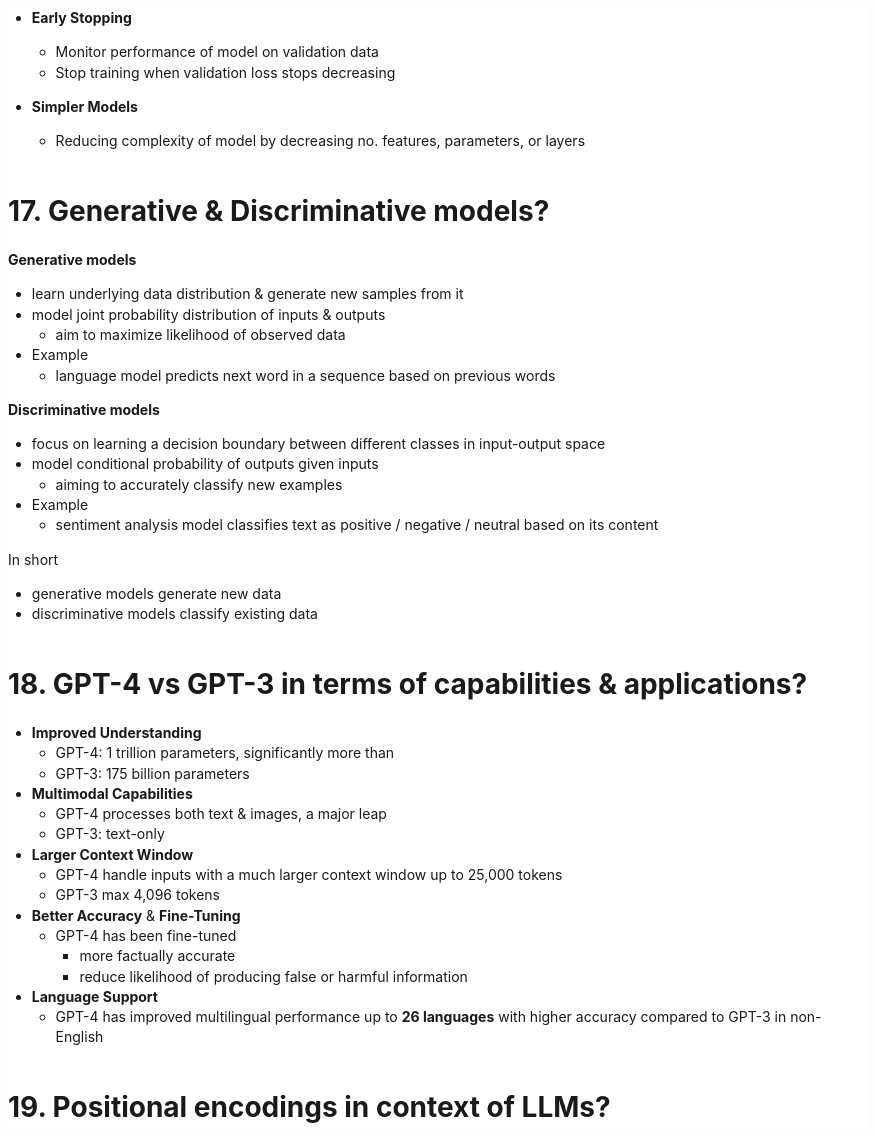 - **Early Stopping**

  - Monitor performance of model on validation data
  - Stop training when validation loss stops decreasing

- **Simpler Models**

  - Reducing complexity of model by decreasing no. features, parameters, or layers

# 17. **Generative** & **Discriminative** models?

**Generative models**

- learn underlying data distribution & generate new samples from it
- model joint probability distribution of inputs & outputs
  - aim to maximize likelihood of observed data
- Example
  - language model predicts next word in a sequence based on previous words

**Discriminative models**

- focus on learning a decision boundary between different classes in input-output space
- model conditional probability of outputs given inputs
  - aiming to accurately classify new examples
- Example
  - sentiment analysis model classifies text as positive / negative / neutral based on its content

In short

- generative models generate new data
- discriminative models classify existing data

# 18. GPT-4 vs GPT-3 in terms of **capabilities** & **applications?**

- **Improved Understanding**
  - GPT-4: 1 trillion parameters, significantly more than
  - GPT-3: 175 billion parameters
- **Multimodal Capabilities**
  - GPT-4 processes both text & images, a major leap
  - GPT-3: text-only
- **Larger Context Window**
  - GPT-4 handle inputs with a much larger context window up to 25,000 tokens
  - GPT-3 max 4,096 tokens
- **Better Accuracy** & **Fine-Tuning**
  - GPT-4 has been fine-tuned
    - more factually accurate
    - reduce likelihood of producing false or harmful information
- **Language Support**
  - GPT-4 has improved multilingual performance up to **26 languages** with higher accuracy compared to GPT-3 in non-English

# 19. **Positional encodings** in context of LLMs?
